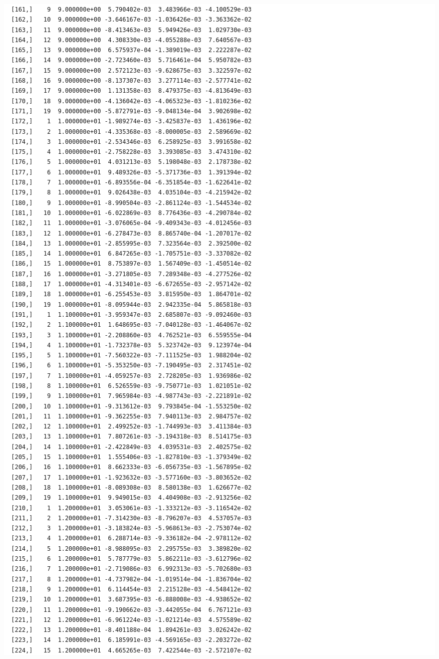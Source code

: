       [161,]    9  9.000000e+00  5.790402e-03  3.483966e-03 -4.100529e-03
      [162,]   10  9.000000e+00 -3.646167e-03 -1.036426e-03 -3.363362e-02
      [163,]   11  9.000000e+00 -8.413463e-03  5.949426e-03  1.029730e-03
      [164,]   12  9.000000e+00  4.308330e-03 -4.055288e-03  7.640567e-03
      [165,]   13  9.000000e+00  6.575937e-04 -1.389019e-03  2.222287e-02
      [166,]   14  9.000000e+00 -2.723460e-03  5.716461e-04  5.950782e-03
      [167,]   15  9.000000e+00  2.572123e-03 -9.628675e-03  3.322597e-02
      [168,]   16  9.000000e+00 -8.137307e-03  3.277114e-03 -2.577741e-02
      [169,]   17  9.000000e+00  1.131358e-03  8.479375e-03 -4.813649e-03
      [170,]   18  9.000000e+00 -4.136042e-03 -4.065323e-03 -1.810236e-02
      [171,]   19  9.000000e+00 -5.872791e-03 -9.048134e-04  3.902698e-02
      [172,]    1  1.000000e+01 -1.989274e-03 -3.425837e-03  1.436196e-02
      [173,]    2  1.000000e+01 -4.335368e-03 -8.000005e-03  2.589669e-02
      [174,]    3  1.000000e+01 -2.534346e-03  6.258925e-03  3.991658e-02
      [175,]    4  1.000000e+01 -2.758228e-03  3.393085e-03  3.474310e-02
      [176,]    5  1.000000e+01  4.031213e-03  5.198048e-03  2.178738e-02
      [177,]    6  1.000000e+01  9.489326e-03 -5.371736e-03  1.391394e-02
      [178,]    7  1.000000e+01 -6.893556e-04 -6.351854e-03 -1.622641e-02
      [179,]    8  1.000000e+01  9.026438e-03  4.035104e-03 -4.215942e-02
      [180,]    9  1.000000e+01 -8.990504e-03 -2.861124e-03 -1.544534e-02
      [181,]   10  1.000000e+01 -6.022869e-03  8.776436e-03 -4.290784e-02
      [182,]   11  1.000000e+01 -3.076065e-04 -9.409343e-03 -4.012456e-03
      [183,]   12  1.000000e+01 -6.278473e-03  8.865740e-04 -1.207017e-02
      [184,]   13  1.000000e+01 -2.855995e-03  7.323564e-03  2.392500e-02
      [185,]   14  1.000000e+01  6.847265e-03 -1.705751e-03 -3.337082e-02
      [186,]   15  1.000000e+01  8.753897e-03  1.567409e-03 -1.450514e-02
      [187,]   16  1.000000e+01 -3.271805e-03  7.289348e-03 -4.277526e-02
      [188,]   17  1.000000e+01 -4.313401e-03 -6.672655e-03 -2.957142e-02
      [189,]   18  1.000000e+01 -6.255453e-03  3.815950e-03  1.864701e-02
      [190,]   19  1.000000e+01 -8.095944e-03  2.942335e-04  5.865818e-03
      [191,]    1  1.100000e+01 -3.959347e-03  2.685807e-03 -9.092460e-03
      [192,]    2  1.100000e+01  1.648695e-03 -7.040128e-03 -1.464067e-02
      [193,]    3  1.100000e+01 -2.208860e-03  4.762521e-03  6.559555e-04
      [194,]    4  1.100000e+01 -1.732378e-03  5.323742e-03  9.123974e-04
      [195,]    5  1.100000e+01 -7.560322e-03 -7.111525e-03  1.988204e-02
      [196,]    6  1.100000e+01 -5.353250e-03 -7.190495e-03  2.317451e-02
      [197,]    7  1.100000e+01 -4.059257e-03  2.728205e-03  1.936986e-02
      [198,]    8  1.100000e+01  6.526559e-03 -9.750771e-03  1.021051e-02
      [199,]    9  1.100000e+01  7.965984e-03 -4.987743e-03 -2.221891e-02
      [200,]   10  1.100000e+01 -9.313612e-03  9.793845e-04 -1.553250e-02
      [201,]   11  1.100000e+01 -9.362255e-03  7.940113e-03  2.984757e-02
      [202,]   12  1.100000e+01  2.499252e-03 -1.744993e-03  3.411384e-03
      [203,]   13  1.100000e+01  7.807261e-03 -3.194318e-03  8.514175e-03
      [204,]   14  1.100000e+01 -2.422849e-03  4.039531e-03  2.402575e-02
      [205,]   15  1.100000e+01  1.555406e-03 -1.827810e-03 -1.379349e-02
      [206,]   16  1.100000e+01  8.662333e-03 -6.056735e-03 -1.567895e-02
      [207,]   17  1.100000e+01 -1.923632e-03 -3.577160e-03 -3.803652e-02
      [208,]   18  1.100000e+01 -8.089308e-03  8.580138e-03  1.626677e-02
      [209,]   19  1.100000e+01  9.949015e-03  4.404908e-03 -2.913256e-02
      [210,]    1  1.200000e+01  3.053061e-03 -1.333212e-03 -3.116542e-02
      [211,]    2  1.200000e+01 -7.314230e-03 -8.796207e-03  4.537057e-03
      [212,]    3  1.200000e+01 -3.183824e-03 -5.968613e-03 -2.753074e-02
      [213,]    4  1.200000e+01  6.288714e-03 -9.336182e-04 -2.978112e-02
      [214,]    5  1.200000e+01 -8.988095e-03  2.295755e-03  3.389820e-02
      [215,]    6  1.200000e+01  5.787779e-03  5.862211e-03 -3.612796e-02
      [216,]    7  1.200000e+01 -2.719086e-03  6.992313e-03 -5.702680e-03
      [217,]    8  1.200000e+01 -4.737982e-04 -1.019514e-04 -1.836704e-02
      [218,]    9  1.200000e+01  6.114454e-03  2.215128e-03 -4.548412e-02
      [219,]   10  1.200000e+01  3.687395e-03 -6.888008e-03 -4.938652e-02
      [220,]   11  1.200000e+01 -9.190662e-03 -3.442055e-04  6.767121e-03
      [221,]   12  1.200000e+01 -6.961224e-03 -1.021214e-03  4.575589e-02
      [222,]   13  1.200000e+01 -8.401188e-04  1.894261e-03  3.026242e-02
      [223,]   14  1.200000e+01  6.185991e-03 -4.569165e-03 -2.203272e-02
      [224,]   15  1.200000e+01  4.665265e-03  7.422544e-03 -2.572107e-02
